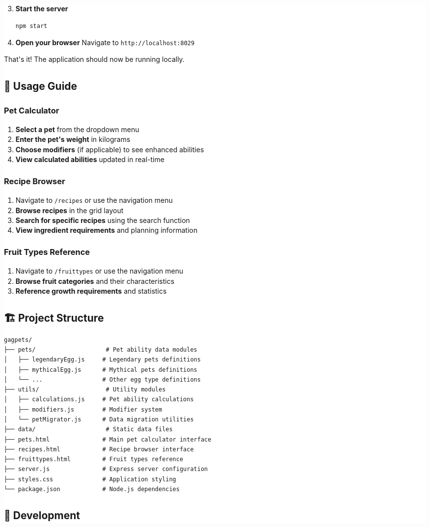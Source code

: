 3. **Start the server**
   ```bash
   npm start
   ```

4. **Open your browser**
   Navigate to `http://localhost:8029`

That's it! The application should now be running locally.

## 📖 Usage Guide

### Pet Calculator
1. **Select a pet** from the dropdown menu
2. **Enter the pet's weight** in kilograms
3. **Choose modifiers** (if applicable) to see enhanced abilities
4. **View calculated abilities** updated in real-time

### Recipe Browser
1. Navigate to `/recipes` or use the navigation menu
2. **Browse recipes** in the grid layout
3. **Search for specific recipes** using the search function
4. **View ingredient requirements** and planning information

### Fruit Types Reference
1. Navigate to `/fruittypes` or use the navigation menu
2. **Browse fruit categories** and their characteristics
3. **Reference growth requirements** and statistics

## 🏗️ Project Structure

```
gagpets/
├── pets/                    # Pet ability data modules
│   ├── legendaryEgg.js     # Legendary pets definitions
│   ├── mythicalEgg.js      # Mythical pets definitions
│   └── ...                 # Other egg type definitions
├── utils/                   # Utility modules
│   ├── calculations.js     # Pet ability calculations
│   ├── modifiers.js        # Modifier system
│   └── petMigrator.js      # Data migration utilities
├── data/                    # Static data files
├── pets.html               # Main pet calculator interface
├── recipes.html            # Recipe browser interface
├── fruittypes.html         # Fruit types reference
├── server.js               # Express server configuration
├── styles.css              # Application styling
└── package.json            # Node.js dependencies
```

## 🔧 Development

